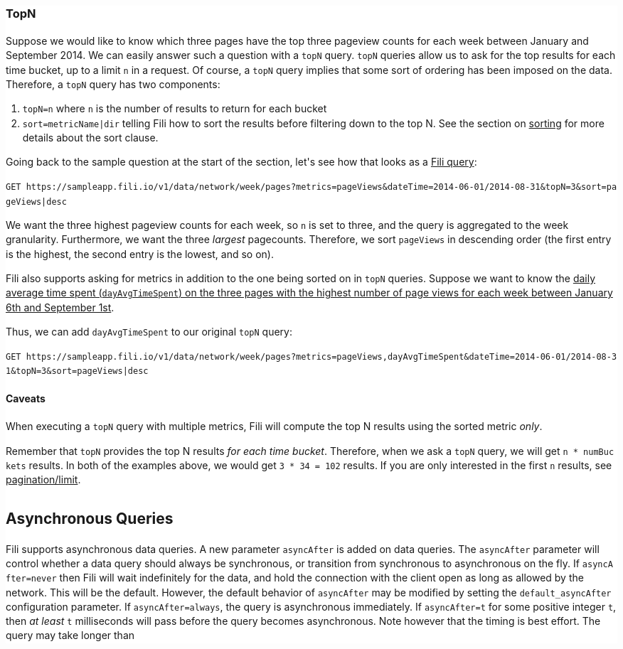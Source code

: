 ### TopN ###

Suppose we would like to know which three pages have the top three pageview counts for each week between January and 
September 2014. We can easily answer such a question with a `topN` query. `topN` queries allow us to ask for the top 
results for each time bucket, up to a limit `n` in a request. Of course, a `topN` query implies that some sort of ordering has been imposed
 on the data. Therefore, a `topN` query has two components:

1. `topN=n` where `n` is the number of results to return for each bucket
2. `sort=metricName|dir` telling Fili how to sort the results before filtering down to the top N. See the section on 
[sorting](#sorting) for more details about the sort clause.

Going back to the sample question at the start of the section, let's see how that looks as a
[Fili query](https://sampleapp.fili.io/v1/data/network/week/pages?metrics=pageViews&dateTime=2014-06-01/2014-08-31&topN=3&sort=pageViews|desc):

    GET https://sampleapp.fili.io/v1/data/network/week/pages?metrics=pageViews&dateTime=2014-06-01/2014-08-31&topN=3&sort=pageViews|desc

We want the three highest pageview counts for each week, so `n` is set to three, and the query is aggregated to the week
granularity. Furthermore, we want the three _largest_ pagecounts. Therefore, we sort `pageViews` in descending order (the
first entry is the highest, the second entry is the lowest, and so on).

Fili also supports asking for metrics in addition to the one being sorted on in `topN` queries. Suppose we want to know the [daily average time 
spent (`dayAvgTimeSpent`) on the three pages with the highest number of page views for each week between January 6th and September 
1st](https://sampleapp.fili.io/v1/data/network/week/pages?metrics=pageViews,dayAvgTimeSpent&dateTime=2014-06-01/2014-08-31&topN=3&sort=pageViews|desc).

Thus, we can add `dayAvgTimeSpent` to our original `topN` query:

    GET https://sampleapp.fili.io/v1/data/network/week/pages?metrics=pageViews,dayAvgTimeSpent&dateTime=2014-06-01/2014-08-31&topN=3&sort=pageViews|desc

#### Caveats ####

When executing a `topN` query with multiple metrics, Fili will compute the top N results using the sorted metric _only_.

Remember that `topN` provides the top N results _for each time bucket_. Therefore, when we ask a `topN` query, we will
get `n * numBuckets` results. In both of the examples above, we would get `3 * 34 = 102` results. If you are only
interested in the first `n` results, see [pagination/limit](#pagination--limit).

Asynchronous Queries
--------------------
Fili supports asynchronous data queries. A new parameter `asyncAfter` is added on data queries. The `asyncAfter`
parameter will control whether a data query should always be synchronous, or transition from synchronous to asynchronous
 on the fly. If `asyncAfter=never` then Fili will wait indefinitely for the data, and hold the connection with the
 client open as long as allowed by the network. This will be the default. However, the default behavior of `asyncAfter`
 may be modified by setting the `default_asyncAfter` configuration parameter. If `asyncAfter=always`, the query is
 asynchronous immediately. If `asyncAfter=t` for some positive integer `t`, then _at least_ `t` milliseconds will pass
 before the query becomes asynchronous. Note however that the timing is best effort. The query may take longer than